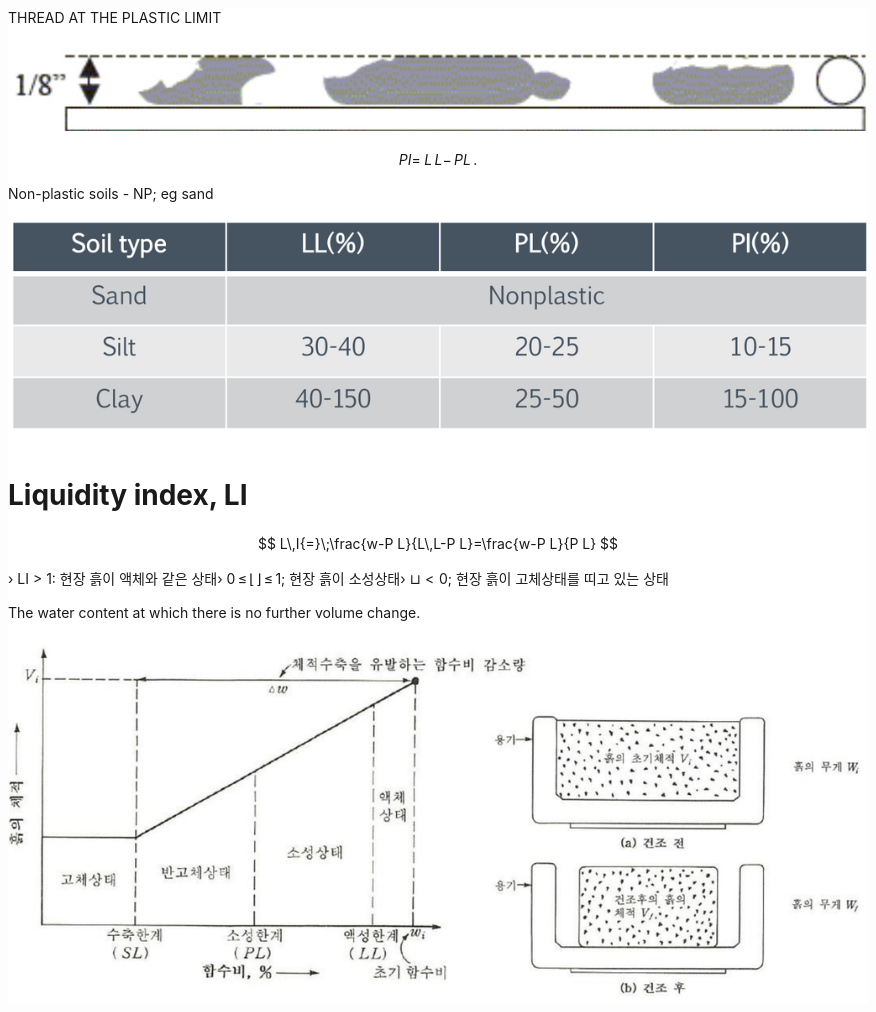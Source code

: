 THREAD AT THE PLASTIC LIMIT  

![](images/1adb4b8390c58338ed689a3c3d06b365de28c57912d9fd5868cb17bd1b41b032.jpg)  

$$
P I{=}\;L\,L{-}\,P L\,.
$$  

Non-plastic soils - NP; eg sand  

![](images/f6b445aba27865f936bc481b4b465fa595968789856f6d8e48f1f9b9a3377ce1.jpg)  

# Liquidity index, LI  

$$
L\,I{=}\;\frac{w-P L}{L\,L-P L}=\frac{w-P L}{P L}
$$  

› LI > 1: 현장 흙이 액체와 같은 상태› $0\,\leq\,\lfloor\!\rfloor\,\leq\,1;$ 현장 흙이 소성상태› $\sqcup<0;$ 현장 흙이 고체상태를 띠고 있는 상태  

The water content at which there is no further volume change.  

![](images/05b8d1ba7f8e46af9b2e4f474660e568fa4c0359e94101ce7554062ef9d1e112.jpg)  
